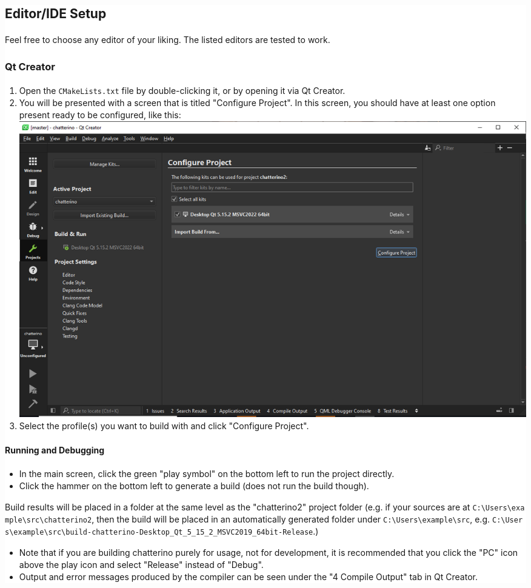 ## Editor/IDE Setup

Feel free to choose any editor of your liking. The listed editors are tested to work.

### Qt Creator

1. Open the `CMakeLists.txt` file by double-clicking it, or by opening it via Qt Creator.
2. You will be presented with a screen that is titled "Configure Project". In this screen, you should have at least one option present ready to be configured, like this:
   ![Qt Create Configure Project screenshot](../images/building/qt-creator-configure-project.png)
3. Select the profile(s) you want to build with and click "Configure Project".

#### Running and Debugging

-   In the main screen, click the green "play symbol" on the bottom left to run the project directly.
-   Click the hammer on the bottom left to generate a build (does not run the build though).

Build results will be placed in a folder at the same level as the "chatterino2" project folder (e.g. if your sources are at `C:\Users\example\src\chatterino2`, then the build will be placed in an automatically generated folder under `C:\Users\example\src`, e.g. `C:\Users\example\src\build-chatterino-Desktop_Qt_5_15_2_MSVC2019_64bit-Release`.)

-   Note that if you are building chatterino purely for usage, not for development, it is recommended that you click the "PC" icon above the play icon and select "Release" instead of "Debug".
-   Output and error messages produced by the compiler can be seen under the "4 Compile Output" tab in Qt Creator.
